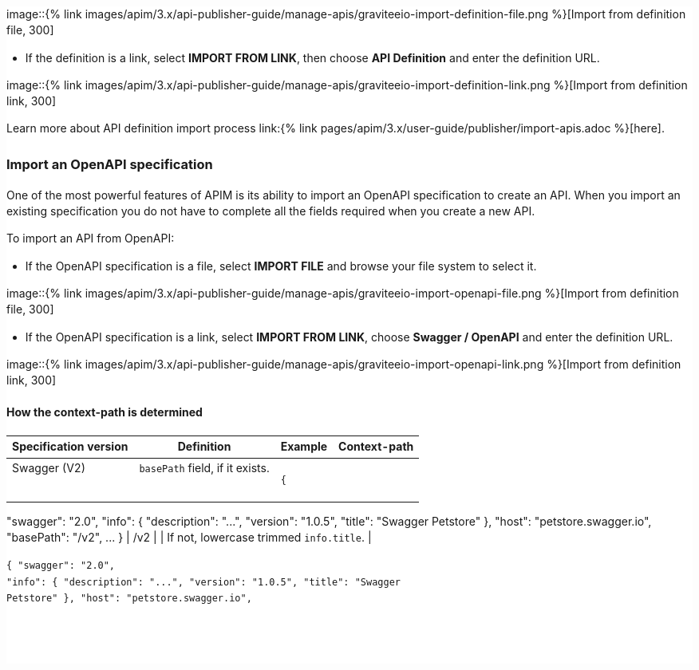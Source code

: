 image::\{% link images/apim/3.x/api-publisher-guide/manage-apis/graviteeio-import-definition-file.png %\}\[Import from definition file, 300]

* If the definition is a link, select **IMPORT FROM LINK**, then choose **API Definition** and enter the definition URL.

image::\{% link images/apim/3.x/api-publisher-guide/manage-apis/graviteeio-import-definition-link.png %\}\[Import from definition link, 300]

Learn more about API definition import process link:\{% link pages/apim/3.x/user-guide/publisher/import-apis.adoc %\}\[here].

### Import an OpenAPI specification

One of the most powerful features of APIM is its ability to import an OpenAPI specification to create an API. When you import an existing specification you do not have to complete all the fields required when you create a new API.

To import an API from OpenAPI:

* If the OpenAPI specification is a file, select **IMPORT FILE** and browse your file system to select it.

image::\{% link images/apim/3.x/api-publisher-guide/manage-apis/graviteeio-import-openapi-file.png %\}\[Import from definition file, 300]

* If the OpenAPI specification is a link, select **IMPORT FROM LINK**, choose **Swagger / OpenAPI** and enter the definition URL.

image::\{% link images/apim/3.x/api-publisher-guide/manage-apis/graviteeio-import-openapi-link.png %\}\[Import from definition link, 300]

#### How the context-path is determined

| Specification version                   | Definition                                                                                                                                                                                  | Example                                                                                                                                                                                                         | Context-path |
| --------------------------------------- | ------------------------------------------------------------------------------------------------------------------------------------------------------------------------------------------- | --------------------------------------------------------------------------------------------------------------------------------------------------------------------------------------------------------------- | ------------ |
| Swagger (V2)                            | `basePath` field, if it exists.                                                                                                                                                             | <pre><code>{
  "swagger": "2.0",
  "info": {
    "description": "...",
    "version": "1.0.5",
    "title": "Swagger Petstore"
  },
  "host": "petstore.swagger.io",
  "basePath": "/v2",
  ...
}
</code></pre> | /v2          |
| If not, lowercase trimmed `info.title`. | <pre><code>{
  "swagger": "2.0",
  "info": {
    "description": "...",
    "version": "1.0.5",
    "title": "Swagger Petstore"
  },
  "host": "petstore.swagger.io",
